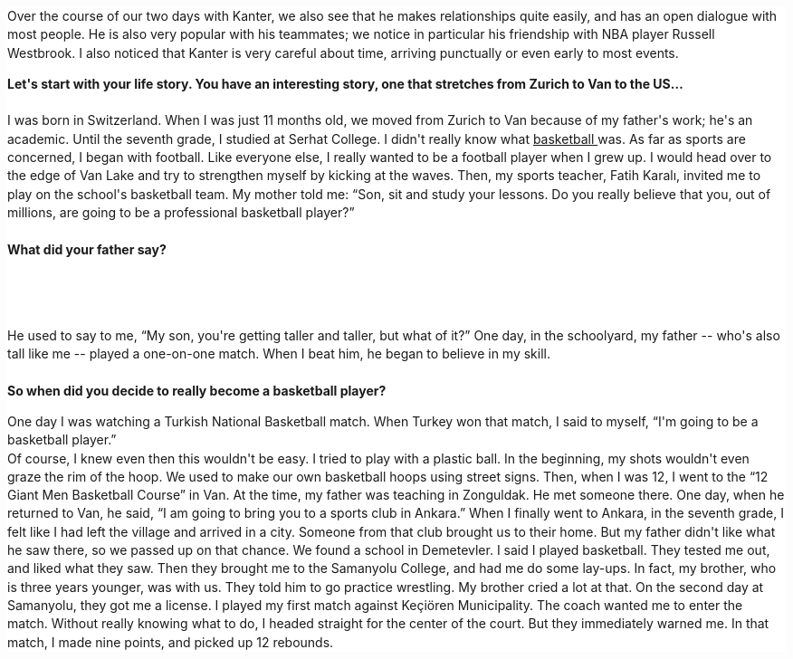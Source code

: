  Over the course of our two days with Kanter, we also see that he makes relationships quite easily, and has an open dialogue with most people. He is also very popular with his teammates; we notice in particular his friendship with NBA player Russell Westbrook. I also noticed that Kanter is very careful about time, arriving punctually or even early to most events.
 </p>
 <p>
  <strong>
   Let's start with your life story. You have an interesting story, one that stretches from Zurich to Van to the US…
  </strong>
  <br>
   <br>
    I was born in Switzerland. When I was just 11 months old, we moved from Zurich to Van because of my father's work; he's an academic. Until the seventh grade, I studied at Serhat College. I didn't really know what
    <a class="news-detail-tag-link" href="http://web.archive.org/web/20160213071139/http://www.todayszaman.com/index/basketball" title="basketball, basketball news, basketball news, basketball latest newsies">
     basketball
    </a>
    was. As far as sports are concerned, I began with football. Like everyone else, I really wanted to be a football player when I grew up. I would head over to the edge of Van Lake and try to strengthen myself by kicking at the waves. Then, my sports teacher, Fatih Karalı, invited me to play on the school's basketball team. My mother told me: “Son, sit and study your lessons. Do you really believe that you, out of millions, are going to be a professional basketball player?”
    <br>
     <br>
      <strong>
       What did your father say?
      </strong>
     </br>
    </br>
   </br>
  </br>
 </p>
 <p>
  He used to say to me, “My son, you're getting taller and taller, but what of it?” One day, in the schoolyard, my father -- who's also tall like me -- played a one-on-one match. When I beat him, he began to believe in my skill.
  <br/>
  <br/>
  <strong>
   So when did you decide to really become a basketball player?
  </strong>
 </p>
 <p>
  One day I was watching a Turkish National Basketball match. When Turkey won that match, I said to myself, “I'm going to be a basketball player.”
  <br/>
  Of course, I knew even then this wouldn't be easy. I tried to play with a plastic ball. In the beginning, my shots wouldn't even graze the rim of the hoop. We used to make our own basketball hoops using street signs. Then, when I was 12, I went to the “12 Giant Men Basketball Course” in Van. At the time, my father was teaching in Zonguldak. He met someone there. One day, when he returned to Van, he said, “I am going to bring you to a sports club in Ankara.” When I finally went to Ankara, in the seventh grade, I felt like I had left the village and arrived in a city. Someone from that club brought us to their home. But my father didn't like what he saw there, so we passed up on that chance. We found a school in Demetevler. I said I played basketball. They tested me out, and liked what they saw. Then they brought me to the Samanyolu College, and had me do some lay-ups. In fact, my brother, who is three years younger, was with us. They told him to go practice wrestling. My brother cried a lot at that. On the second day at Samanyolu, they got me a license. I played my first match against Keçiören Municipality. The coach wanted me to enter the match. Without really knowing what to do, I headed straight for the center of the court. But they immediately warned me. In that match, I made nine points, and picked up 12 rebounds.
 </p>